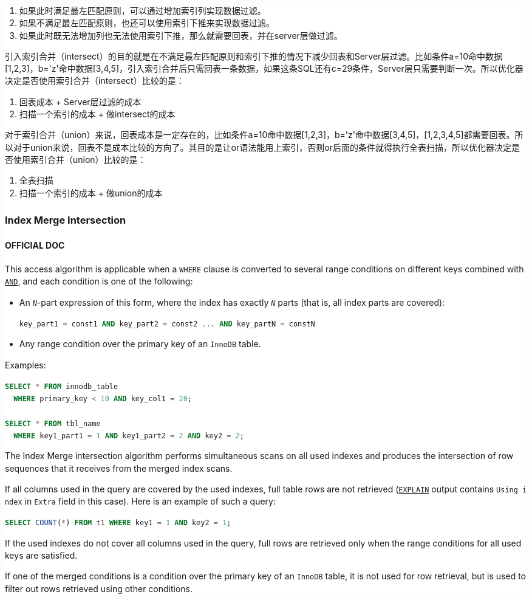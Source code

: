 1. 如果此时满足最左匹配原则，可以通过增加索引列实现数据过滤。
2. 如果不满足最左匹配原则，也还可以使用索引下推来实现数据过滤。
3. 如果此时既无法增加列也无法使用索引下推，那么就需要回表，并在server层做过滤。

引入索引合并（intersect）的目的就是在不满足最左匹配原则和索引下推的情况下减少回表和Server层过滤。比如条件a=10命中数据[1,2,3]，b='z'命中数据[3,4,5]，引入索引合并后只需回表一条数据，如果这条SQL还有c=29条件，Server层只需要判断一次。所以优化器决定是否使用索引合并（intersect）比较的是：

1. 回表成本 + Server层过滤的成本
2. 扫描一个索引的成本 + 做intersect的成本

对于索引合并（union）来说，回表成本是一定存在的，比如条件a=10命中数据[1,2,3]，b='z'命中数据[3,4,5]，[1,2,3,4,5]都需要回表。所以对于union来说，回表不是成本比较的方向了。其目的是让or语法能用上索引，否则or后面的条件就得执行全表扫描，所以优化器决定是否使用索引合并（union）比较的是：

1. 全表扫描
2. 扫描一个索引的成本 + 做union的成本

### Index Merge Intersection

#### OFFICIAL DOC

This access algorithm is applicable when a `WHERE` clause is converted to several range conditions on different keys combined with [`AND`](https://dev.mysql.com/doc/refman/8.0/en/logical-operators.html#operator_and), and each condition is one of the following:

- An *`N`*-part expression of this form, where the index has exactly *`N`* parts (that is, all index parts are covered):

  ```sql
  key_part1 = const1 AND key_part2 = const2 ... AND key_partN = constN
  ```

- Any range condition over the primary key of an `InnoDB` table. 

Examples:

```sql
SELECT * FROM innodb_table
  WHERE primary_key < 10 AND key_col1 = 20;

SELECT * FROM tbl_name
  WHERE key1_part1 = 1 AND key1_part2 = 2 AND key2 = 2;
```

The Index Merge intersection algorithm performs simultaneous scans on all used indexes and produces the intersection of row sequences that it receives from the merged index scans.

If all columns used in the query are covered by the used indexes, full table rows are not retrieved ([`EXPLAIN`](https://dev.mysql.com/doc/refman/8.0/en/explain.html) output contains `Using index` in `Extra` field in this case). Here is an example of such a query:

```sql
SELECT COUNT(*) FROM t1 WHERE key1 = 1 AND key2 = 1;
```

If the used indexes do not cover all columns used in the query, full rows are retrieved only when the range conditions for all used keys are satisfied.

If one of the merged conditions is a condition over the primary key of an `InnoDB` table, it is not used for row retrieval, but is used to filter out rows retrieved using other conditions.
